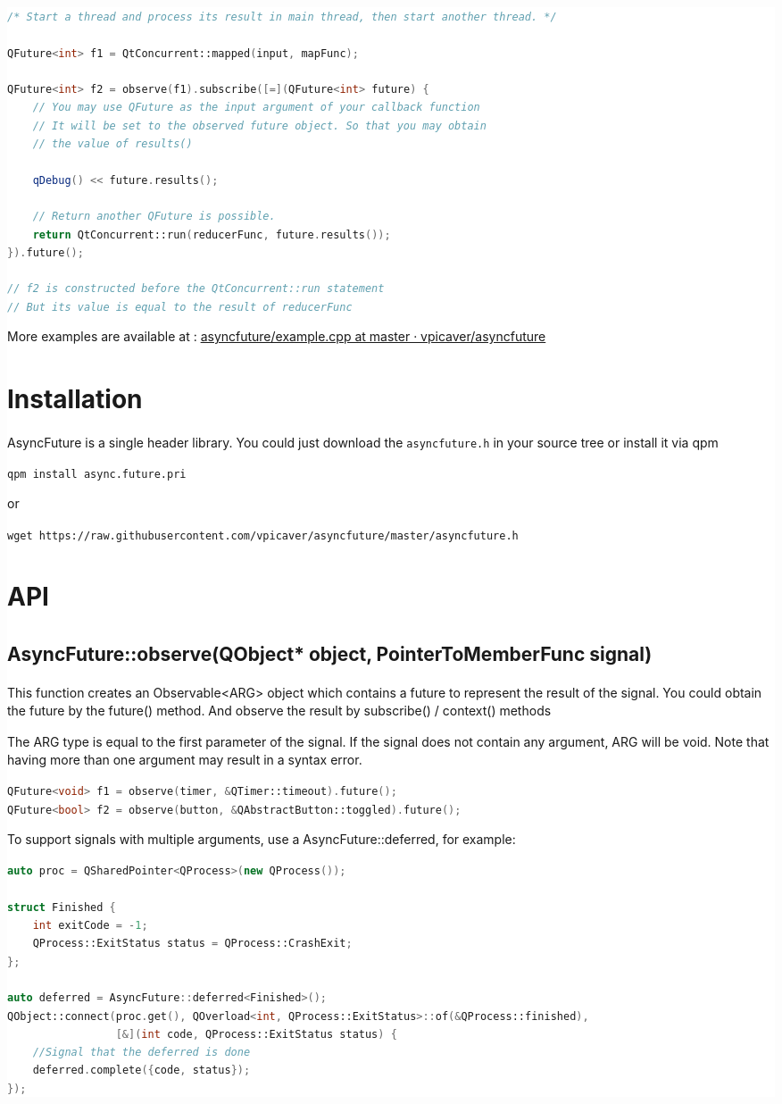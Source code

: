 ```c++
/* Start a thread and process its result in main thread, then start another thread. */

QFuture<int> f1 = QtConcurrent::mapped(input, mapFunc);

QFuture<int> f2 = observe(f1).subscribe([=](QFuture<int> future) {
    // You may use QFuture as the input argument of your callback function
    // It will be set to the observed future object. So that you may obtain
    // the value of results()

    qDebug() << future.results();

    // Return another QFuture is possible.
    return QtConcurrent::run(reducerFunc, future.results());
}).future();

// f2 is constructed before the QtConcurrent::run statement
// But its value is equal to the result of reducerFunc

```


More examples are available at : [asyncfuture/example.cpp at master · vpicaver/asyncfuture](https://github.com/vpicaver/asyncfuture/blob/master/tests/asyncfutureunittests/example.cpp)

Installation
=============

AsyncFuture is a single header library. You could just download the `asyncfuture.h` in your source tree or install it via qpm

    qpm install async.future.pri

or

    wget https://raw.githubusercontent.com/vpicaver/asyncfuture/master/asyncfuture.h

API
===

AsyncFuture::observe(QObject* object, PointerToMemberFunc signal)
-------------------

This function creates an Observable&lt;ARG&gt; object which contains a future to represent the result of the signal. You could obtain the future by the future() method. And observe the result by subscribe() / context() methods

The ARG type is equal to the first parameter of the signal. If the signal does not contain any argument, ARG will be void. Note that having more than one argument may result in a syntax error.

```c++
QFuture<void> f1 = observe(timer, &QTimer::timeout).future();
QFuture<bool> f2 = observe(button, &QAbstractButton::toggled).future();
```

To support signals with multiple arguments, use a AsyncFuture::deferred, for example:

```c++
auto proc = QSharedPointer<QProcess>(new QProcess());

struct Finished {
    int exitCode = -1;
    QProcess::ExitStatus status = QProcess::CrashExit;
};

auto deferred = AsyncFuture::deferred<Finished>();
QObject::connect(proc.get(), QOverload<int, QProcess::ExitStatus>::of(&QProcess::finished),
                 [&](int code, QProcess::ExitStatus status) {
    //Signal that the deferred is done
    deferred.complete({code, status});
});
```